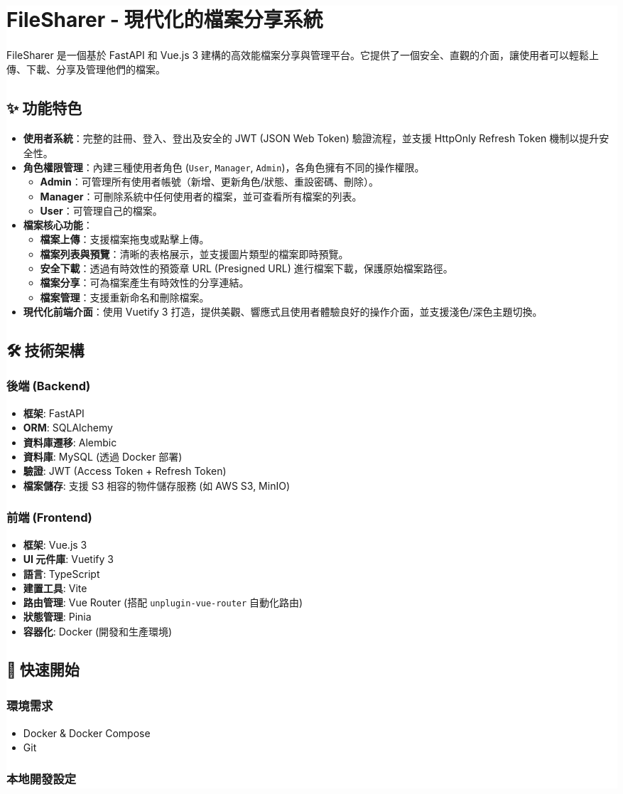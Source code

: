 # FileSharer - 現代化的檔案分享系統

FileSharer 是一個基於 FastAPI 和 Vue.js 3 建構的高效能檔案分享與管理平台。它提供了一個安全、直觀的介面，讓使用者可以輕鬆上傳、下載、分享及管理他們的檔案。

## ✨ 功能特色

* **使用者系統**：完整的註冊、登入、登出及安全的 JWT (JSON Web Token) 驗證流程，並支援 HttpOnly Refresh Token 機制以提升安全性。
* **角色權限管理**：內建三種使用者角色 (`User`, `Manager`, `Admin`)，各角色擁有不同的操作權限。
  * **Admin**：可管理所有使用者帳號（新增、更新角色/狀態、重設密碼、刪除）。
  * **Manager**：可刪除系統中任何使用者的檔案，並可查看所有檔案的列表。
  * **User**：可管理自己的檔案。
* **檔案核心功能**：
  * **檔案上傳**：支援檔案拖曳或點擊上傳。
  * **檔案列表與預覽**：清晰的表格展示，並支援圖片類型的檔案即時預覽。
  * **安全下載**：透過有時效性的預簽章 URL (Presigned URL) 進行檔案下載，保護原始檔案路徑。
  * **檔案分享**：可為檔案產生有時效性的分享連結。
  * **檔案管理**：支援重新命名和刪除檔案。
* **現代化前端介面**：使用 Vuetify 3 打造，提供美觀、響應式且使用者體驗良好的操作介面，並支援淺色/深色主題切換。

## 🛠️ 技術架構

### 後端 (Backend)

* **框架**: FastAPI
* **ORM**: SQLAlchemy
* **資料庫遷移**: Alembic
* **資料庫**: MySQL (透過 Docker 部署)
* **驗證**: JWT (Access Token + Refresh Token)
* **檔案儲存**: 支援 S3 相容的物件儲存服務 (如 AWS S3, MinIO)

### 前端 (Frontend)

* **框架**: Vue.js 3
* **UI 元件庫**: Vuetify 3
* **語言**: TypeScript
* **建置工具**: Vite
* **路由管理**: Vue Router (搭配 `unplugin-vue-router` 自動化路由)
* **狀態管理**: Pinia
* **容器化**: Docker (開發和生產環境)

## 🚀 快速開始

### 環境需求

* Docker & Docker Compose
* Git

### 本地開發設定

